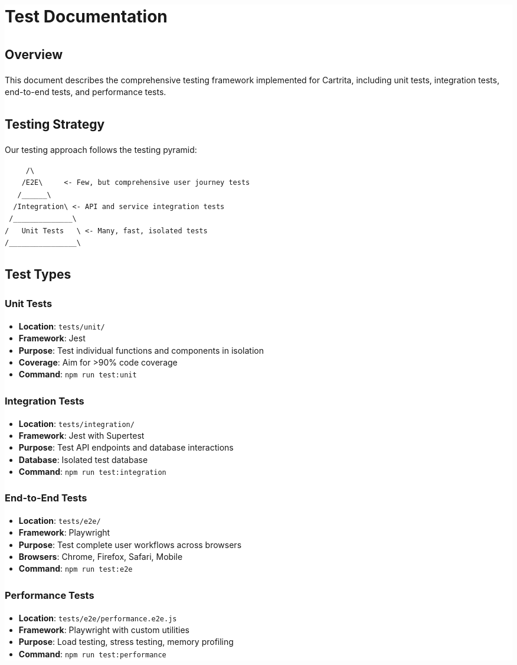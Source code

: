# Test Documentation

## Overview

This document describes the comprehensive testing framework implemented for Cartrita, including unit tests, integration tests, end-to-end tests, and performance tests.

## Testing Strategy

Our testing approach follows the testing pyramid:

```
     /\
    /E2E\     <- Few, but comprehensive user journey tests
   /______\
  /Integration\ <- API and service integration tests
 /______________\
/   Unit Tests   \ <- Many, fast, isolated tests
/________________\
```

## Test Types

### Unit Tests
- **Location**: `tests/unit/`
- **Framework**: Jest
- **Purpose**: Test individual functions and components in isolation
- **Coverage**: Aim for >90% code coverage
- **Command**: `npm run test:unit`

### Integration Tests
- **Location**: `tests/integration/`
- **Framework**: Jest with Supertest
- **Purpose**: Test API endpoints and database interactions
- **Database**: Isolated test database
- **Command**: `npm run test:integration`

### End-to-End Tests
- **Location**: `tests/e2e/`
- **Framework**: Playwright
- **Purpose**: Test complete user workflows across browsers
- **Browsers**: Chrome, Firefox, Safari, Mobile
- **Command**: `npm run test:e2e`

### Performance Tests
- **Location**: `tests/e2e/performance.e2e.js`
- **Framework**: Playwright with custom utilities
- **Purpose**: Load testing, stress testing, memory profiling
- **Command**: `npm run test:performance`
